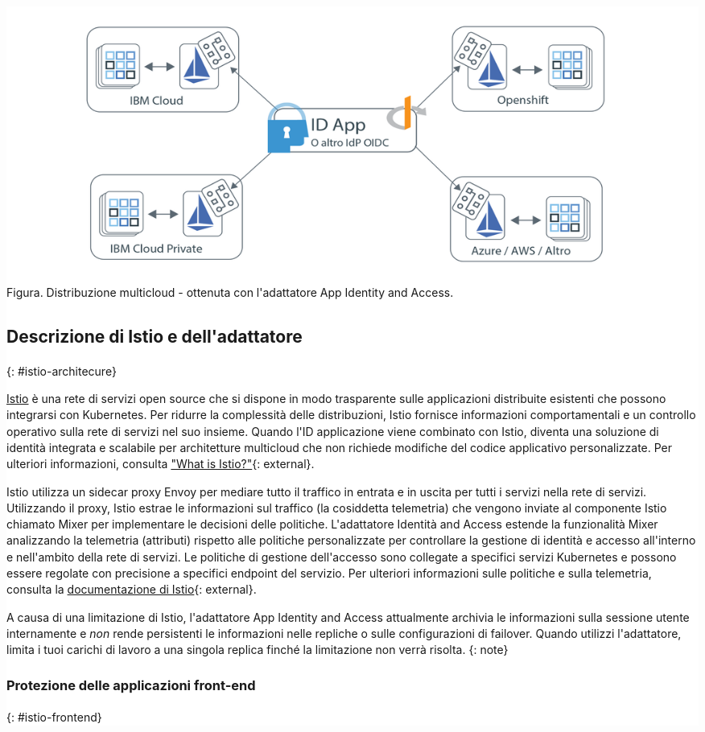 ![Diagramma dell'architettura dell'adattatore App Identity and Access](images/istio-adapter.png)
Figura. Distribuzione multicloud - ottenuta con l'adattatore App Identity and Access.




## Descrizione di Istio e dell'adattatore
{: #istio-architecure}

[Istio](https://istio.io) è una rete di servizi open source che si dispone in modo trasparente sulle applicazioni distribuite esistenti che possono integrarsi con Kubernetes. Per ridurre la complessità delle distribuzioni, Istio fornisce informazioni comportamentali e un controllo operativo sulla rete di servizi nel suo insieme. Quando l'ID applicazione viene combinato con Istio, diventa una soluzione di identità integrata e scalabile per architetture multicloud che non richiede modifiche del codice applicativo personalizzate. Per ulteriori informazioni, consulta ["What is Istio?"](https://www.ibm.com/cloud/learn/istio?cm_mmc=OSocial_Youtube-_-Hybrid+Cloud_Cloud+Platform+Digital-_-WW_WW-_-IstioYTDescription&cm_mmca1=000023UA&cm_mmca2=10010608){: external}.

Istio utilizza un sidecar proxy Envoy per mediare tutto il traffico in entrata e in uscita per tutti i servizi nella rete di servizi. Utilizzando il proxy, Istio estrae le informazioni sul traffico (la cosiddetta telemetria) che vengono inviate al componente Istio chiamato Mixer per implementare le decisioni delle politiche. L'adattatore Identità and Access estende la funzionalità Mixer analizzando la telemetria (attributi) rispetto alle politiche personalizzate per controllare la gestione di identità e accesso all'interno e nell'ambito della rete di servizi. Le politiche di gestione dell'accesso sono collegate a specifici servizi Kubernetes e possono essere regolate con precisione a specifici endpoint del servizio. Per ulteriori informazioni sulle politiche e sulla telemetria, consulta la [documentazione di Istio](https://istio.io/docs/concepts/observability/){: external}. 

A causa di una limitazione di Istio, l'adattatore App Identity and Access attualmente archivia le informazioni sulla sessione utente internamente e *non* rende persistenti le informazioni nelle repliche o sulle configurazioni di failover. Quando utilizzi l'adattatore, limita i tuoi carichi di lavoro a una singola replica finché la limitazione non verrà risolta.
{: note}

### Protezione delle applicazioni front-end
{: #istio-frontend}

